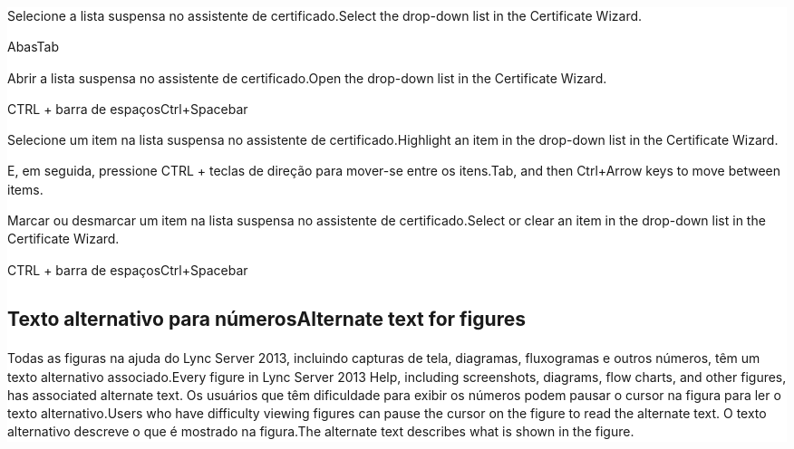 <td><p><span data-ttu-id="e235a-138">Selecione a lista suspensa no assistente de certificado.</span><span class="sxs-lookup"><span data-stu-id="e235a-138">Select the drop-down list in the Certificate Wizard.</span></span></p></td>
<td><p><span data-ttu-id="e235a-139">Abas</span><span class="sxs-lookup"><span data-stu-id="e235a-139">Tab</span></span></p></td>
</tr>
<tr class="odd">
<td><p><span data-ttu-id="e235a-140">Abrir a lista suspensa no assistente de certificado.</span><span class="sxs-lookup"><span data-stu-id="e235a-140">Open the drop-down list in the Certificate Wizard.</span></span></p></td>
<td><p><span data-ttu-id="e235a-141">CTRL + barra de espaços</span><span class="sxs-lookup"><span data-stu-id="e235a-141">Ctrl+Spacebar</span></span></p></td>
</tr>
<tr class="even">
<td><p><span data-ttu-id="e235a-142">Selecione um item na lista suspensa no assistente de certificado.</span><span class="sxs-lookup"><span data-stu-id="e235a-142">Highlight an item in the drop-down list in the Certificate Wizard.</span></span></p></td>
<td><p><span data-ttu-id="e235a-143">E, em seguida, pressione CTRL + teclas de direção para mover-se entre os itens.</span><span class="sxs-lookup"><span data-stu-id="e235a-143">Tab, and then Ctrl+Arrow keys to move between items.</span></span></p></td>
</tr>
<tr class="odd">
<td><p><span data-ttu-id="e235a-144">Marcar ou desmarcar um item na lista suspensa no assistente de certificado.</span><span class="sxs-lookup"><span data-stu-id="e235a-144">Select or clear an item in the drop-down list in the Certificate Wizard.</span></span></p></td>
<td><p><span data-ttu-id="e235a-145">CTRL + barra de espaços</span><span class="sxs-lookup"><span data-stu-id="e235a-145">Ctrl+Spacebar</span></span></p></td>
</tr>
</tbody>
</table>


</div>

<span id="BKMK_AltText"></span>

<div>

## <a name="alternate-text-for-figures"></a><span data-ttu-id="e235a-146">Texto alternativo para números</span><span class="sxs-lookup"><span data-stu-id="e235a-146">Alternate text for figures</span></span>

<span data-ttu-id="e235a-147">Todas as figuras na ajuda do Lync Server 2013, incluindo capturas de tela, diagramas, fluxogramas e outros números, têm um texto alternativo associado.</span><span class="sxs-lookup"><span data-stu-id="e235a-147">Every figure in Lync Server 2013 Help, including screenshots, diagrams, flow charts, and other figures, has associated alternate text.</span></span> <span data-ttu-id="e235a-148">Os usuários que têm dificuldade para exibir os números podem pausar o cursor na figura para ler o texto alternativo.</span><span class="sxs-lookup"><span data-stu-id="e235a-148">Users who have difficulty viewing figures can pause the cursor on the figure to read the alternate text.</span></span> <span data-ttu-id="e235a-149">O texto alternativo descreve o que é mostrado na figura.</span><span class="sxs-lookup"><span data-stu-id="e235a-149">The alternate text describes what is shown in the figure.</span></span>
